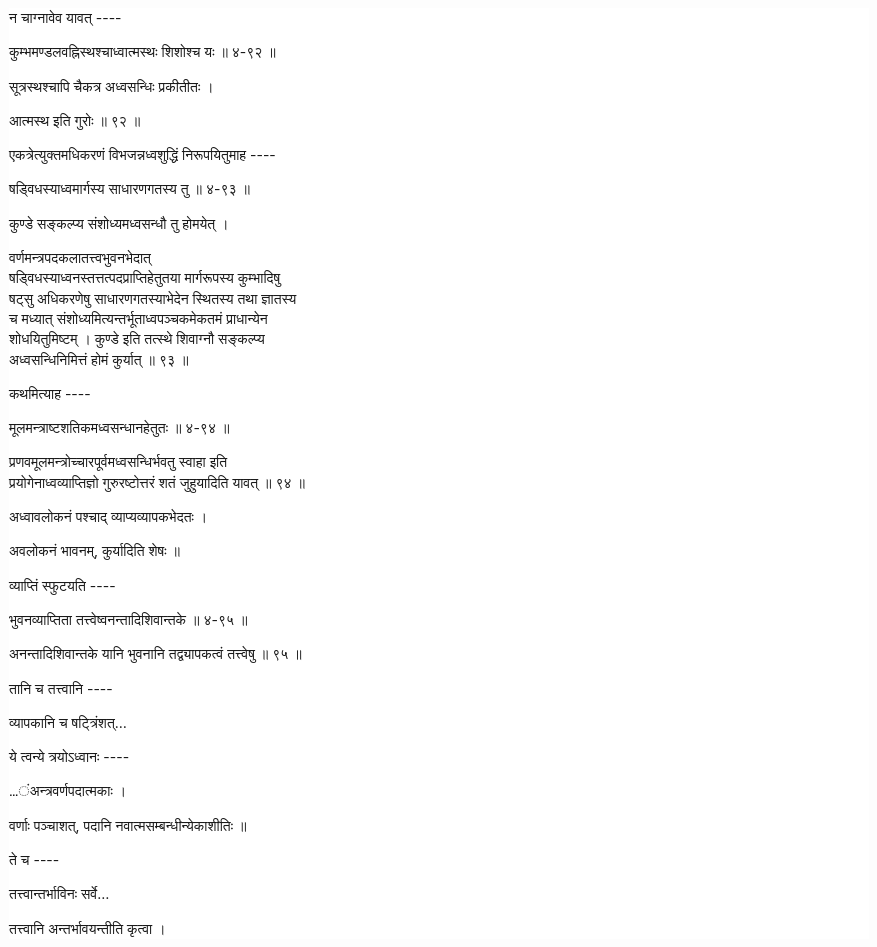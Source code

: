 न चाग्नावेव यावत् ----   
  
  
कुम्भमण्डलवह्निस्थश्चाध्वात्मस्थः शिशोश्च यः ॥ ४-९२ ॥   
  
सूत्रस्थश्चापि चैकत्र अध्वसन्धिः प्रकीतीतः ।   
  
  
आत्मस्थ इति गुरोः ॥ ९२ ॥   
  
एकत्रेत्युक्तमधिकरणं विभजन्नध्वशुद्धिं निरूपयितुमाह ----   
  
  
षड्विधस्याध्वमार्गस्य साधारणगतस्य तु ॥ ४-९३ ॥   
  
कुण्डे सङ्कल्प्य संशोध्यमध्वसन्धौ तु होमयेत् ।   
  
  
वर्णमन्त्रपदकलातत्त्वभुवनभेदात्   
षड्विधस्याध्वनस्तत्तत्पदप्राप्तिहेतुतया मार्गरूपस्य कुम्भादिषु   
षट्सु अधिकरणेषु साधारणगतस्याभेदेन स्थितस्य तथा ज्ञातस्य   
च मध्यात् संशोध्यमित्यन्तर्भूताध्वपञ्चकमेकतमं प्राधान्येन   
शोधयितुमिष्टम् । कुण्डे इति तत्स्थे शिवाग्नौ सङ्कल्प्य   
अध्वसन्धिनिमित्तं होमं कुर्यात् ॥ ९३ ॥   
  
कथमित्याह ----   
  
  
मूलमन्त्राष्टशतिकमध्वसन्धानहेतुतः ॥ ४-९४ ॥   
  
  
प्रणवमूलमन्त्रोच्चारपूर्वमध्वसन्धिर्भवतु स्वाहा इति   
प्रयोगेनाध्वव्याप्तिज्ञो गुरुरष्टोत्तरं शतं जुहुयादिति यावत् ॥ ९४ ॥   
  
अध्वावलोकनं पश्चाद् व्याप्यव्यापकभेदतः ।   
  
अवलोकनं भावनम्, कुर्यादिति शेषः ॥   
  
व्याप्तिं स्फुटयति ----   
  
  
भुवनव्याप्तिता तत्त्वेष्वनन्तादिशिवान्तके ॥ ४-९५ ॥   
  
  
अनन्तादिशिवान्तके यानि भुवनानि तद्व्यापकत्वं तत्त्वेषु ॥ ९५ ॥   
  
तानि च तत्त्वानि ----   
  
  
व्यापकानि च षट्त्रिंशत्…  
  
  
ये त्वन्ये त्रयोऽध्वानः ----   
  
  
…ंअन्त्रवर्णपदात्मकाः ।   
  
  
वर्णाः पञ्चाशत्, पदानि नवात्मसम्बन्धीन्येकाशीतिः ॥   
  
ते च ----   
  
  
तत्त्वान्तर्भाविनः सर्वे…  
  
  
तत्त्वानि अन्तर्भावयन्तीति कृत्वा ।   
  